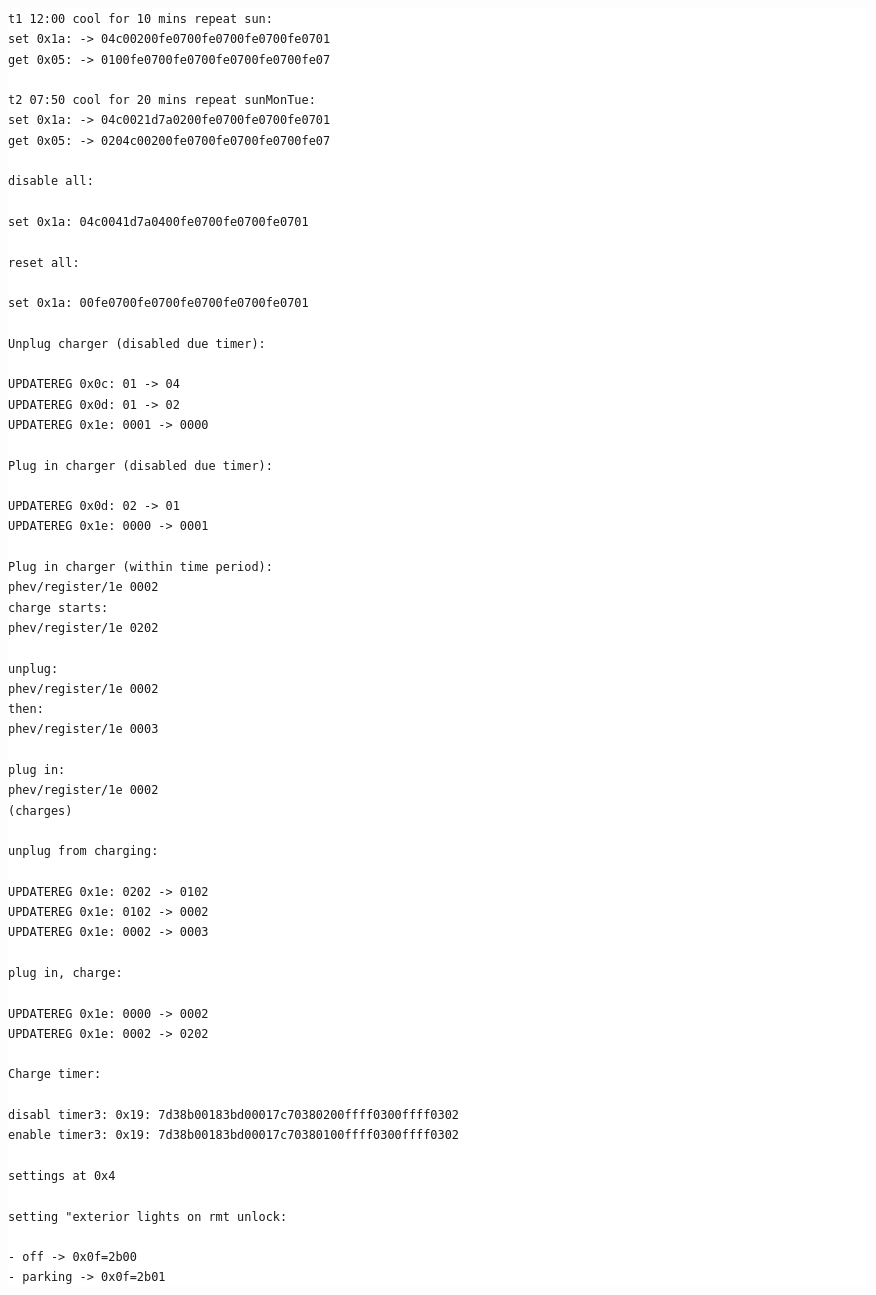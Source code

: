 ```text
t1 12:00 cool for 10 mins repeat sun:
set 0x1a: -> 04c00200fe0700fe0700fe0700fe0701
get 0x05: -> 0100fe0700fe0700fe0700fe0700fe07

t2 07:50 cool for 20 mins repeat sunMonTue:
set 0x1a: -> 04c0021d7a0200fe0700fe0700fe0701
get 0x05: -> 0204c00200fe0700fe0700fe0700fe07

disable all:

set 0x1a: 04c0041d7a0400fe0700fe0700fe0701

reset all:

set 0x1a: 00fe0700fe0700fe0700fe0700fe0701

Unplug charger (disabled due timer):

UPDATEREG 0x0c: 01 -> 04
UPDATEREG 0x0d: 01 -> 02
UPDATEREG 0x1e: 0001 -> 0000

Plug in charger (disabled due timer):

UPDATEREG 0x0d: 02 -> 01
UPDATEREG 0x1e: 0000 -> 0001

Plug in charger (within time period):
phev/register/1e 0002
charge starts:
phev/register/1e 0202

unplug:
phev/register/1e 0002
then:
phev/register/1e 0003

plug in:
phev/register/1e 0002
(charges)

unplug from charging:

UPDATEREG 0x1e: 0202 -> 0102
UPDATEREG 0x1e: 0102 -> 0002
UPDATEREG 0x1e: 0002 -> 0003

plug in, charge:

UPDATEREG 0x1e: 0000 -> 0002
UPDATEREG 0x1e: 0002 -> 0202

Charge timer:

disabl timer3: 0x19: 7d38b00183bd00017c70380200ffff0300ffff0302
enable timer3: 0x19: 7d38b00183bd00017c70380100ffff0300ffff0302

settings at 0x4

setting "exterior lights on rmt unlock:

- off -> 0x0f=2b00
- parking -> 0x0f=2b01
```